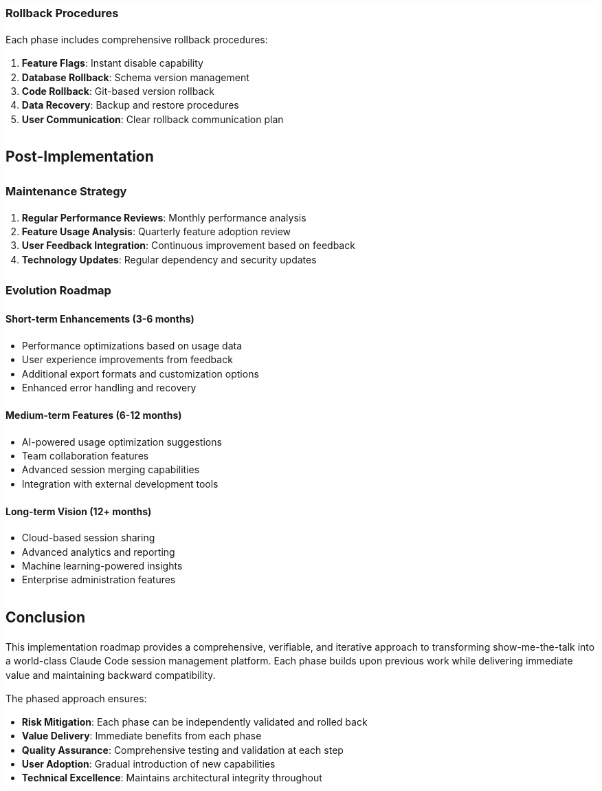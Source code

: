 ### Rollback Procedures

Each phase includes comprehensive rollback procedures:

1. **Feature Flags**: Instant disable capability
2. **Database Rollback**: Schema version management
3. **Code Rollback**: Git-based version rollback
4. **Data Recovery**: Backup and restore procedures
5. **User Communication**: Clear rollback communication plan

## Post-Implementation

### Maintenance Strategy

1. **Regular Performance Reviews**: Monthly performance analysis
2. **Feature Usage Analysis**: Quarterly feature adoption review
3. **User Feedback Integration**: Continuous improvement based on feedback
4. **Technology Updates**: Regular dependency and security updates

### Evolution Roadmap

#### Short-term Enhancements (3-6 months)
- Performance optimizations based on usage data
- User experience improvements from feedback
- Additional export formats and customization options
- Enhanced error handling and recovery

#### Medium-term Features (6-12 months)
- AI-powered usage optimization suggestions
- Team collaboration features
- Advanced session merging capabilities
- Integration with external development tools

#### Long-term Vision (12+ months)
- Cloud-based session sharing
- Advanced analytics and reporting
- Machine learning-powered insights
- Enterprise administration features

## Conclusion

This implementation roadmap provides a comprehensive, verifiable, and iterative approach to transforming show-me-the-talk into a world-class Claude Code session management platform. Each phase builds upon previous work while delivering immediate value and maintaining backward compatibility.

The phased approach ensures:
- **Risk Mitigation**: Each phase can be independently validated and rolled back
- **Value Delivery**: Immediate benefits from each phase
- **Quality Assurance**: Comprehensive testing and validation at each step
- **User Adoption**: Gradual introduction of new capabilities
- **Technical Excellence**: Maintains architectural integrity throughout
